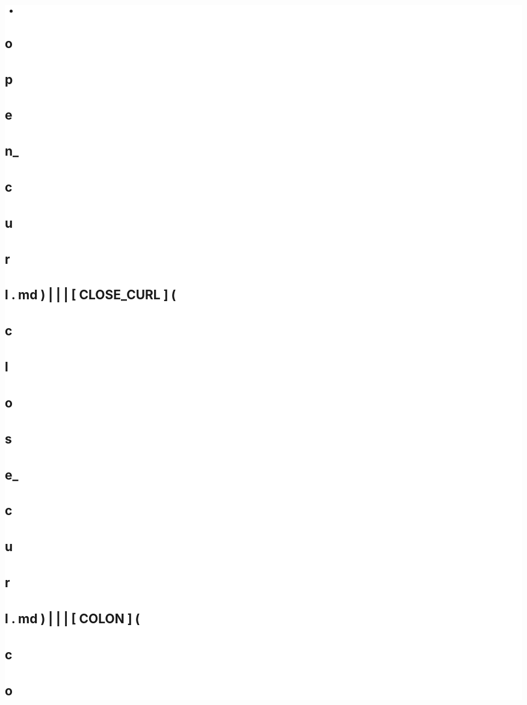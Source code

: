 -
o
-
p
-
e
-
n_
-
c
-
u
-
r
-
l
.
md
)
|
|
|
[
CLOSE_CURL
]
(
-
c
-
l
-
o
-
s
-
e_
-
c
-
u
-
r
-
l
.
md
)
|
|
|
[
COLON
]
(
-
c
-
o
-